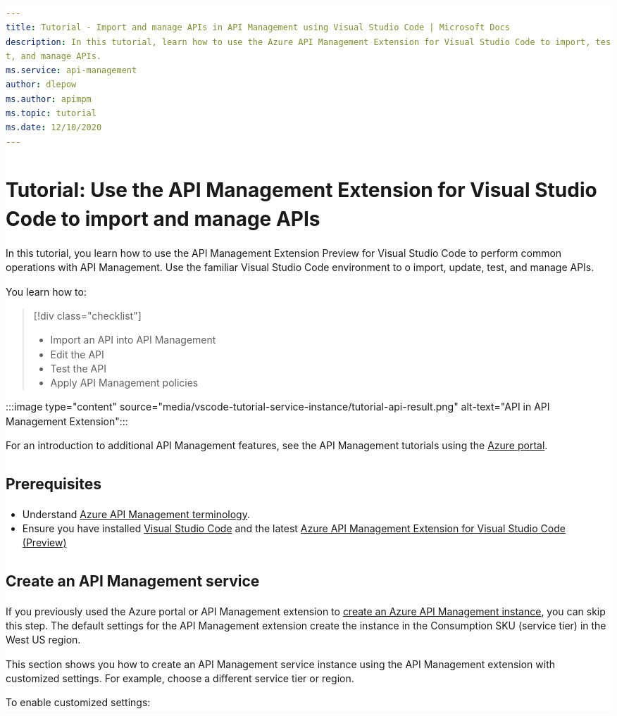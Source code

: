 ```yaml
---
title: Tutorial - Import and manage APIs in API Management using Visual Studio Code | Microsoft Docs
description: In this tutorial, learn how to use the Azure API Management Extension for Visual Studio Code to import, test, and manage APIs.
ms.service: api-management
author: dlepow
ms.author: apimpm
ms.topic: tutorial
ms.date: 12/10/2020
---
```


# Tutorial: Use the API Management Extension for Visual Studio Code to import and manage APIs

In this tutorial, you learn how to use the API Management Extension Preview for Visual Studio Code to perform common operations with API Management. Use the familiar Visual Studio Code environment to o import, update, test, and manage APIs.

You learn how to:

> [!div class="checklist"]
> * Import an API into API Management
> * Edit the API
> * Test the API
> * Apply API Management policies

:::image type="content" source="media/vscode-tutorial-service-instance/tutorial-api-result.png" alt-text="API in API Management Extension":::

For an introduction to additional API Management features, see the API Management tutorials using the [Azure portal](import-and-publish.md).

## Prerequisites
- Understand [Azure API Management terminology](api-management-terminology.md).
- Ensure you have installed [Visual Studio Code](https://code.visualstudio.com/) and the latest [Azure API Management Extension for Visual Studio Code (Preview)](https://marketplace.visualstudio.com/items?itemName=ms-azuretools.vscode-apimanagement&ssr=false#overview)

## Create an API Management service

If you previously used the Azure portal or API Management extension to [create an Azure API Management instance](vscode-create-service-instance.md), you can skip this step. The default settings for the API Management extension create the instance in the Consumption SKU (service tier) in the West US region.

This section shows you how to create an API Management service instance using the API Management extension with customized settings. For example, choose a different service tier or region.

To enable customized settings:
